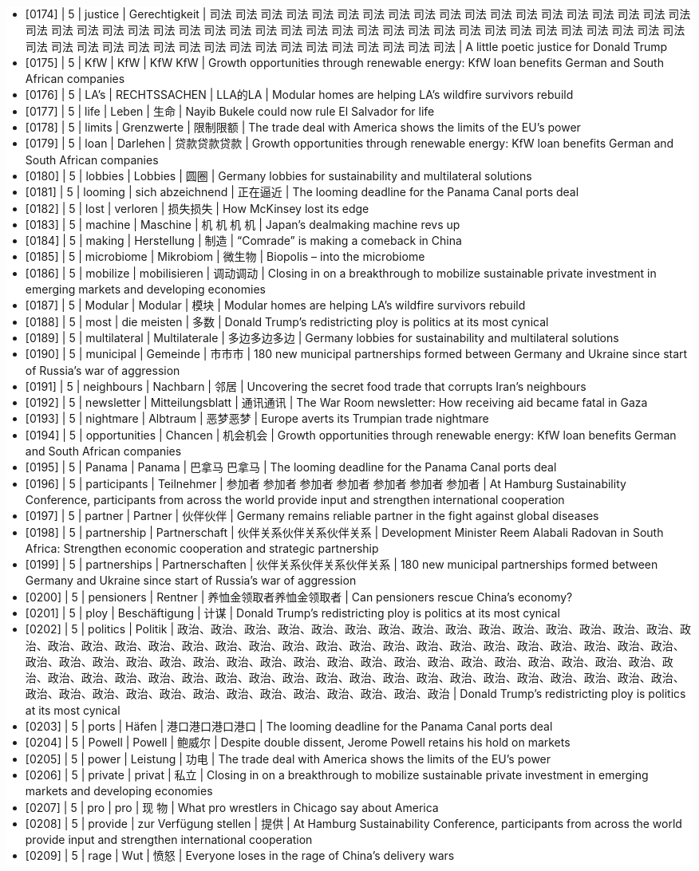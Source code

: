 - [0174] | 5 | justice | Gerechtigkeit | 司法 司法 司法 司法 司法 司法 司法 司法 司法 司法 司法 司法 司法 司法 司法 司法 司法 司法 司法 司法 司法 司法 司法 司法 司法 司法 司法 司法 司法 司法 司法 司法 司法 司法 司法 司法 司法 司法 司法 司法 司法 司法 司法 司法 司法 司法 司法 司法 司法 司法 司法 司法 司法 司法 司法 司法 司法 司法 司法 司法 司法 司法 | A little poetic justice for Donald Trump
- [0175] | 5 | KfW | KfW | KfW KfW | Growth opportunities through renewable energy: KfW loan benefits German and South African companies
- [0176] | 5 | LA’s | RECHTSSACHEN | LLA的LA | Modular homes are helping LA’s wildfire survivors rebuild
- [0177] | 5 | life | Leben | 生命 | Nayib Bukele could now rule El Salvador for life
- [0178] | 5 | limits | Grenzwerte | 限制限额 | The trade deal with America shows the limits of the EU’s power
- [0179] | 5 | loan | Darlehen | 贷款贷款贷款 | Growth opportunities through renewable energy: KfW loan benefits German and South African companies
- [0180] | 5 | lobbies | Lobbies | 圆圈 | Germany lobbies for sustainability and multilateral solutions
- [0181] | 5 | looming | sich abzeichnend | 正在逼近 | The looming deadline for the Panama Canal ports deal
- [0182] | 5 | lost | verloren | 损失损失 | How McKinsey lost its edge
- [0183] | 5 | machine | Maschine | 机 机 机 机 | Japan’s dealmaking machine revs up
- [0184] | 5 | making | Herstellung | 制造 | “Comrade” is making a comeback in China
- [0185] | 5 | microbiome | Mikrobiom | 微生物 | Biopolis – into the microbiome
- [0186] | 5 | mobilize | mobilisieren | 调动调动 | Closing in on a breakthrough to mobilize sustainable private investment in emerging markets and developing economies
- [0187] | 5 | Modular | Modular | 模块 | Modular homes are helping LA’s wildfire survivors rebuild
- [0188] | 5 | most | die meisten | 多数 | Donald Trump’s redistricting ploy is politics at its most cynical
- [0189] | 5 | multilateral | Multilaterale | 多边多边多边 | Germany lobbies for sustainability and multilateral solutions
- [0190] | 5 | municipal | Gemeinde | 市市市 | 180 new municipal partnerships formed between Germany and Ukraine since start of Russia’s war of aggression
- [0191] | 5 | neighbours | Nachbarn | 邻居 | Uncovering the secret food trade that corrupts Iran’s neighbours
- [0192] | 5 | newsletter | Mitteilungsblatt | 通讯通讯 | The War Room newsletter: How receiving aid became fatal in Gaza
- [0193] | 5 | nightmare | Albtraum | 恶梦恶梦 | Europe averts its Trumpian trade nightmare
- [0194] | 5 | opportunities | Chancen | 机会机会 | Growth opportunities through renewable energy: KfW loan benefits German and South African companies
- [0195] | 5 | Panama | Panama | 巴拿马 巴拿马 | The looming deadline for the Panama Canal ports deal
- [0196] | 5 | participants | Teilnehmer | 参加者 参加者 参加者 参加者 参加者 参加者 参加者 | At Hamburg Sustainability Conference, participants from across the world provide input and strengthen international cooperation
- [0197] | 5 | partner | Partner | 伙伴伙伴 | Germany remains reliable partner in the fight against global diseases
- [0198] | 5 | partnership | Partnerschaft | 伙伴关系伙伴关系伙伴关系 | Development Minister Reem Alabali Radovan in South Africa: Strengthen economic cooperation and strategic partnership
- [0199] | 5 | partnerships | Partnerschaften | 伙伴关系伙伴关系伙伴关系 | 180 new municipal partnerships formed between Germany and Ukraine since start of Russia’s war of aggression
- [0200] | 5 | pensioners | Rentner | 养恤金领取者养恤金领取者 | Can pensioners rescue China’s economy?
- [0201] | 5 | ploy | Beschäftigung | 计谋 | Donald Trump’s redistricting ploy is politics at its most cynical
- [0202] | 5 | politics | Politik | 政治、政治、政治、政治、政治、政治、政治、政治、政治、政治、政治、政治、政治、政治、政治、政治、政治、政治、政治、政治、政治、政治、政治、政治、政治、政治、政治、政治、政治、政治、政治、政治、政治、政治、政治、政治、政治、政治、政治、政治、政治、政治、政治、政治、政治、政治、政治、政治、政治、政治、政治、政治、政治、政治、政治、政治、政治、政治、政治、政治、政治、政治、政治、政治、政治、政治、政治、政治、政治、政治、政治、政治、政治、政治、政治、政治、政治、政治、政治、政治、政治、政治、政治、政治、政治、政治、政治 | Donald Trump’s redistricting ploy is politics at its most cynical
- [0203] | 5 | ports | Häfen | 港口港口港口港口 | The looming deadline for the Panama Canal ports deal
- [0204] | 5 | Powell | Powell | 鲍威尔 | Despite double dissent, Jerome Powell retains his hold on markets
- [0205] | 5 | power | Leistung | 功电 | The trade deal with America shows the limits of the EU’s power
- [0206] | 5 | private | privat | 私立 | Closing in on a breakthrough to mobilize sustainable private investment in emerging markets and developing economies
- [0207] | 5 | pro | pro | 现 物 | What pro wrestlers in Chicago say about America
- [0208] | 5 | provide | zur Verfügung stellen | 提供 | At Hamburg Sustainability Conference, participants from across the world provide input and strengthen international cooperation
- [0209] | 5 | rage | Wut | 愤怒 | Everyone loses in the rage of China’s delivery wars